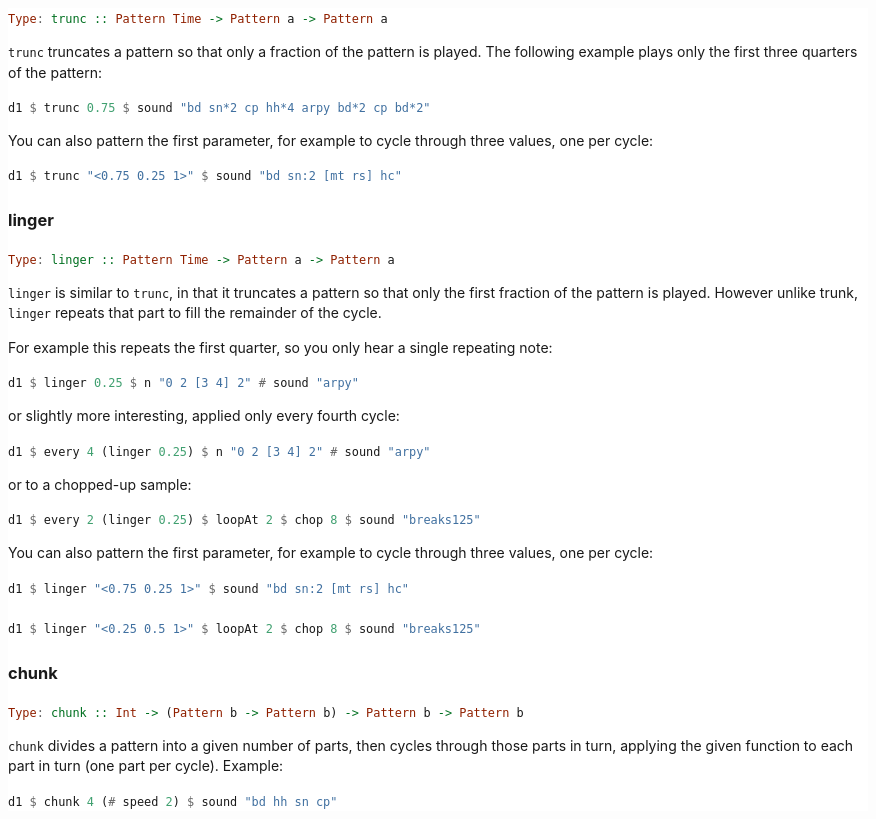 ```haskell
Type: trunc :: Pattern Time -> Pattern a -> Pattern a
```

`trunc` truncates a pattern so that only a fraction of the pattern is played. The following example plays only the first three quarters of the pattern:
```haskell
d1 $ trunc 0.75 $ sound "bd sn*2 cp hh*4 arpy bd*2 cp bd*2"
```

You can also pattern the first parameter, for example to cycle through three values, one per cycle:

```haskell
d1 $ trunc "<0.75 0.25 1>" $ sound "bd sn:2 [mt rs] hc"
```

### linger

```haskell
Type: linger :: Pattern Time -> Pattern a -> Pattern a
```

`linger` is similar to `trunc`, in that it truncates a pattern so that only the first fraction of the pattern is played. However unlike trunk, `linger` repeats that part to fill the remainder of the cycle.

For example this repeats the first quarter, so you only hear a single repeating note:
```haskell
d1 $ linger 0.25 $ n "0 2 [3 4] 2" # sound "arpy"
```

or slightly more interesting, applied only every fourth cycle:
```haskell
d1 $ every 4 (linger 0.25) $ n "0 2 [3 4] 2" # sound "arpy"
```

or to a chopped-up sample:
```haskell
d1 $ every 2 (linger 0.25) $ loopAt 2 $ chop 8 $ sound "breaks125"
```

You can also pattern the first parameter, for example to cycle through three values, one per cycle:
```haskell
d1 $ linger "<0.75 0.25 1>" $ sound "bd sn:2 [mt rs] hc"

d1 $ linger "<0.25 0.5 1>" $ loopAt 2 $ chop 8 $ sound "breaks125"
```

### chunk

```haskell
Type: chunk :: Int -> (Pattern b -> Pattern b) -> Pattern b -> Pattern b
```

`chunk` divides a pattern into a given number of parts, then cycles through those parts in turn, applying the given function to each part in turn (one part per cycle). Example:

```haskell
d1 $ chunk 4 (# speed 2) $ sound "bd hh sn cp"
```
